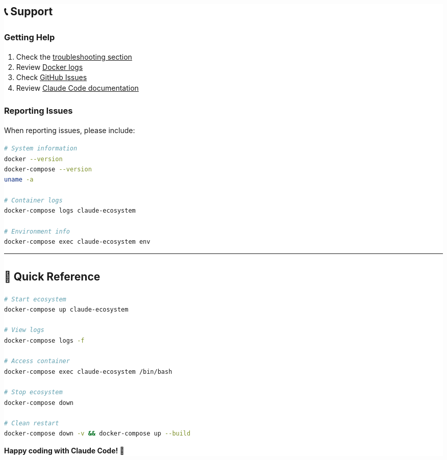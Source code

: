 ## 📞 Support

### Getting Help

1. Check the [troubleshooting section](#-troubleshooting)
2. Review [Docker logs](#logs-and-debugging)
3. Check [GitHub Issues](https://github.com/jashmhta/claude-complete-ecosystem/issues)
4. Review [Claude Code documentation](https://docs.anthropic.com/claude/docs/)

### Reporting Issues

When reporting issues, please include:

```bash
# System information
docker --version
docker-compose --version
uname -a

# Container logs
docker-compose logs claude-ecosystem

# Environment info
docker-compose exec claude-ecosystem env
```

---

## 🎯 Quick Reference

```bash
# Start ecosystem
docker-compose up claude-ecosystem

# View logs
docker-compose logs -f

# Access container
docker-compose exec claude-ecosystem /bin/bash

# Stop ecosystem
docker-compose down

# Clean restart
docker-compose down -v && docker-compose up --build
```

**Happy coding with Claude Code! 🚀**